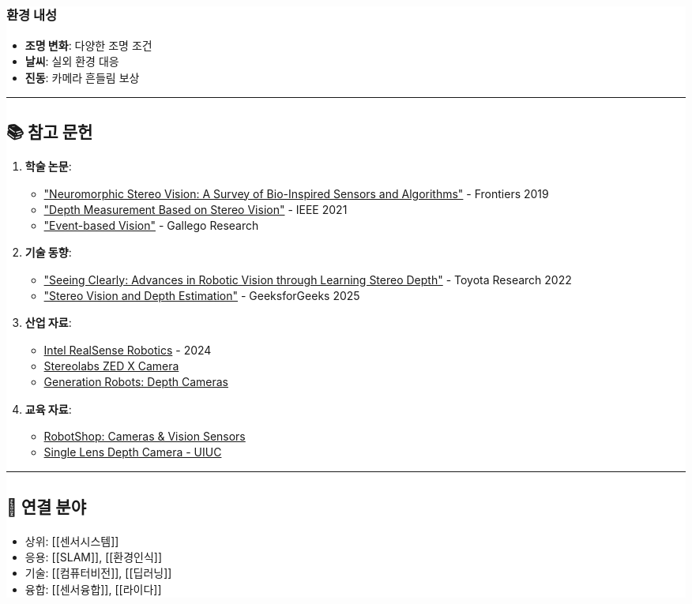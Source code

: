 ### 환경 내성
- **조명 변화**: 다양한 조명 조건
- **날씨**: 실외 환경 대응
- **진동**: 카메라 흔들림 보상

---

## 📚 참고 문헌

1. **학술 논문**:
   - ["Neuromorphic Stereo Vision: A Survey of Bio-Inspired Sensors and Algorithms"](https://www.frontiersin.org/articles/10.3389/fnbot.2019.00028/full) - Frontiers 2019
   - ["Depth Measurement Based on Stereo Vision"](https://ieeexplore.ieee.org/document/9406044/) - IEEE 2021
   - ["Event-based Vision"](https://sites.google.com/view/guillermogallego/research/event-based-vision) - Gallego Research

2. **기술 동향**:
   - ["Seeing Clearly: Advances in Robotic Vision through Learning Stereo Depth"](https://medium.com/toyotaresearch/seeing-clearly-advances-in-robotic-vision-through-learning-stereo-depth-52e3c9440646) - Toyota Research 2022
   - ["Stereo Vision and Depth Estimation"](https://www.geeksforgeeks.org/computer-vision/stereo-vision-and-depth-estimation/) - GeeksforGeeks 2025

3. **산업 자료**:
   - [Intel RealSense Robotics](https://www.intelrealsense.com/robotics/) - 2024
   - [Stereolabs ZED X Camera](https://www.stereolabs.com/products/zed-x)
   - [Generation Robots: Depth Cameras](https://www.generationrobots.com/en/205-depth-sensors)

4. **교육 자료**:
   - [RobotShop: Cameras & Vision Sensors](https://www.robotshop.com/collections/cameras-vision-sensors)
   - [Single Lens Depth Camera - UIUC](https://vision.ai.illinois.edu/research/computational-cameras/single-lens-depth-camera/)

---

## 🔗 연결 분야
- 상위: [[센서시스템]]
- 응용: [[SLAM]], [[환경인식]]
- 기술: [[컴퓨터비전]], [[딥러닝]]
- 융합: [[센서융합]], [[라이다]]